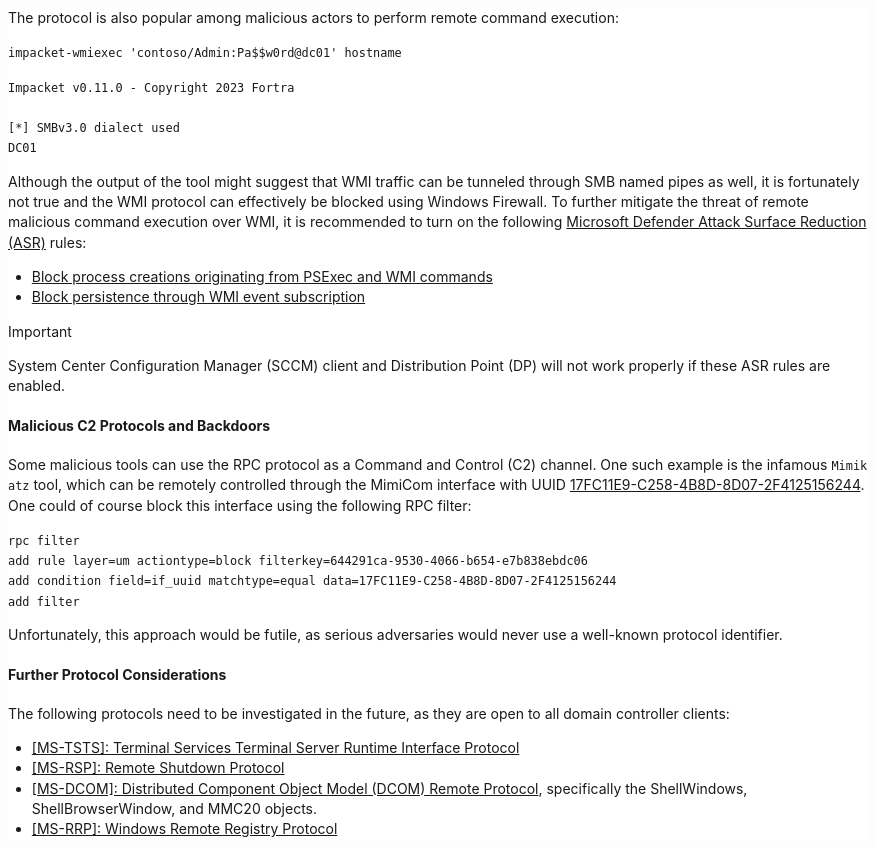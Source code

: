The protocol is also popular among malicious actors to perform remote command execution:

```shell
impacket-wmiexec 'contoso/Admin:Pa$$w0rd@dc01' hostname
```

```txt
Impacket v0.11.0 - Copyright 2023 Fortra

[*] SMBv3.0 dialect used
DC01
```

Although the output of the tool might suggest that WMI traffic can be tunneled through SMB named pipes as well,
it is fortunately not true and the WMI protocol can effectively be blocked using Windows Firewall.
To further mitigate the threat of remote malicious command execution over WMI,
it is recommended to turn on the following [Microsoft Defender Attack Surface Reduction (ASR)](https://learn.microsoft.com/en-us/defender-endpoint/overview-attack-surface-reduction)
rules:

- [Block process creations originating from PSExec and WMI commands](https://learn.microsoft.com/en-us/defender-endpoint/attack-surface-reduction-rules-reference#block-process-creations-originating-from-psexec-and-wmi-commands)
- [Block persistence through WMI event subscription](https://learn.microsoft.com/en-us/defender-endpoint/attack-surface-reduction-rules-reference#block-persistence-through-wmi-event-subscription)

> [!IMPORTANT]
> System Center Configuration Manager (SCCM) client and Distribution Point (DP)
> will not work properly if these ASR rules are enabled.

#### Malicious C2 Protocols and Backdoors

Some malicious tools can use the RPC protocol as a Command and Control (C2) channel.
One such example is the infamous `Mimikatz` tool,
which can be remotely controlled through the MimiCom interface with UUID [17FC11E9-C258-4B8D-8D07-2F4125156244](https://github.com/gentilkiwi/mimikatz/blob/master/mimicom.idl).
One could of course block this interface using the following RPC filter:

```txt
rpc filter
add rule layer=um actiontype=block filterkey=644291ca-9530-4066-b654-e7b838ebdc06
add condition field=if_uuid matchtype=equal data=17FC11E9-C258-4B8D-8D07-2F4125156244
add filter
```

Unfortunately, this approach would be futile, as serious adversaries would never use a well-known protocol identifier.

#### Further Protocol Considerations

The following protocols need to be investigated in the future, as they are open to all domain controller clients:

- [\[MS-TSTS\]: Terminal Services Terminal Server Runtime Interface Protocol](https://learn.microsoft.com/en-us/openspecs/windows_protocols/ms-tsts/1eb45af1-94f1-4c42-9e13-dd0a018646fd)
- [\[MS-RSP\]: Remote Shutdown Protocol](https://learn.microsoft.com/en-us/openspecs/windows_protocols/ms-rsp/6dfeb978-7a02-4826-b537-a1760fbf8074)
- [\[MS-DCOM\]: Distributed Component Object Model (DCOM) Remote Protocol](https://learn.microsoft.com/en-us/openspecs/windows_protocols/ms-dcom/4a893f3d-bd29-48cd-9f43-d9777a4415b0),
  specifically the ShellWindows, ShellBrowserWindow, and MMC20 objects.
- [\[MS-RRP\]: Windows Remote Registry Protocol](https://learn.microsoft.com/en-us/openspecs/windows_protocols/ms-rrp/0fa3191d-bb79-490a-81bd-54c2601b7a78)


[Admin Model]: https://petri.com/use-microsofts-active-directory-tier-administrative-model/
[System Center Configuration Manager]: https://learn.microsoft.com/en-us/mem/configmgr/core/understand/introduction
[System Center Operations Manager]: https://learn.microsoft.com/en-us/system-center/scom/get-started
[Network Location Awareness]: https://learn.microsoft.com/en-us/windows/win32/winsock/network-location-awareness-service-provider-nla--2
[Privileged Access Workstation]: https://learn.microsoft.com/en-us/security/privileged-access-workstations/privileged-access-devices
[Attack Surface Reduction]: https://learn.microsoft.com/en-us/microsoft-365/security/defender-endpoint/overview-attack-surface-reduction?view=o365-worldwide
[Remote Procedure Call]: https://learn.microsoft.com/en-us/windows/win32/rpc/rpc-start-page
[Active Directory Domain Services]: https://learn.microsoft.com/en-us/windows-server/identity/ad-ds/get-started/virtual-dc/active-directory-domain-services-overview
[PowerShell]: https://learn.microsoft.com/en-us/powershell/
[Remote Server Administration Tools]: https://learn.microsoft.com/en-us/troubleshoot/windows-server/system-management-components/remote-server-administration-tools
[Link-Local Multicast Name Resolution]: https://www.rfc-editor.org/rfc/rfc4795.html
[MSS (Legacy)]: https://techcommunity.microsoft.com/t5/microsoft-security-baselines/the-mss-settings/ba-p/701055
[MS Security Guide]: https://learn.microsoft.com/en-us/deployoffice/security/security-baseline#ms-security-guide-administrative-template